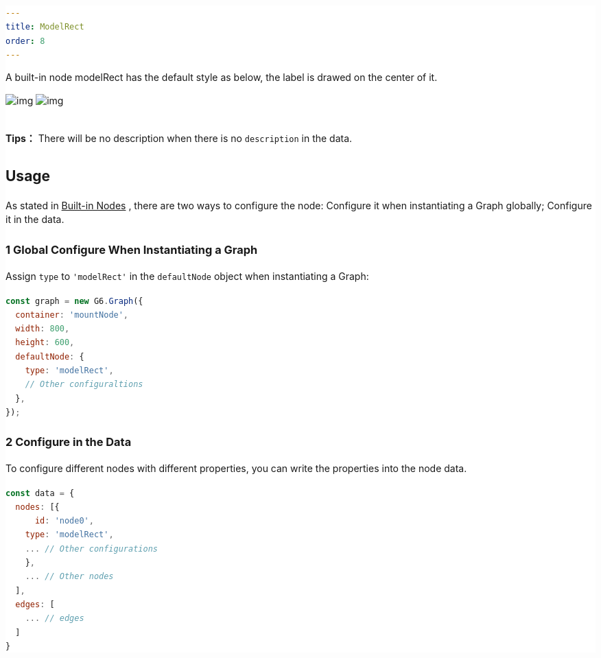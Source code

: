 ```yaml
---
title: ModelRect
order: 8
---
```


A built-in node modelRect has the default style as below, the label is drawed on the center of it. <br />

<img src='https://gw.alipayobjects.com/mdn/rms_f8c6a0/afts/img/A*XZiKQbvTSS0AAAAAAAAAAABkARQnAQ' width='223' height='102' alt='img' />

<img src='https://gw.alipayobjects.com/mdn/rms_f8c6a0/afts/img/A*tCcvRrNkAgUAAAAAAAAAAABkARQnAQ' width='223' height='98' alt='img' />

<br />**Tips：** There will be no description when there is no `description` in the data.

## Usage

As stated in [Built-in Nodes](/en/docs/manual/middle/elements/nodes/defaultNode) , there are two ways to configure the node: Configure it when instantiating a Graph globally; Configure it in the data.

### 1 Global Configure When Instantiating a Graph

Assign `type` to `'modelRect'` in the `defaultNode` object when instantiating a Graph:

```javascript
const graph = new G6.Graph({
  container: 'mountNode',
  width: 800,
  height: 600,
  defaultNode: {
    type: 'modelRect',
    // Other configuraltions
  },
});
```

### 2 Configure in the Data

To configure different nodes with different properties, you can write the properties into the node data.

```javascript
const data = {
  nodes: [{
	  id: 'node0',
    type: 'modelRect',
    ... // Other configurations
    },
    ... // Other nodes
  ],
  edges: [
    ... // edges
  ]
}
```
